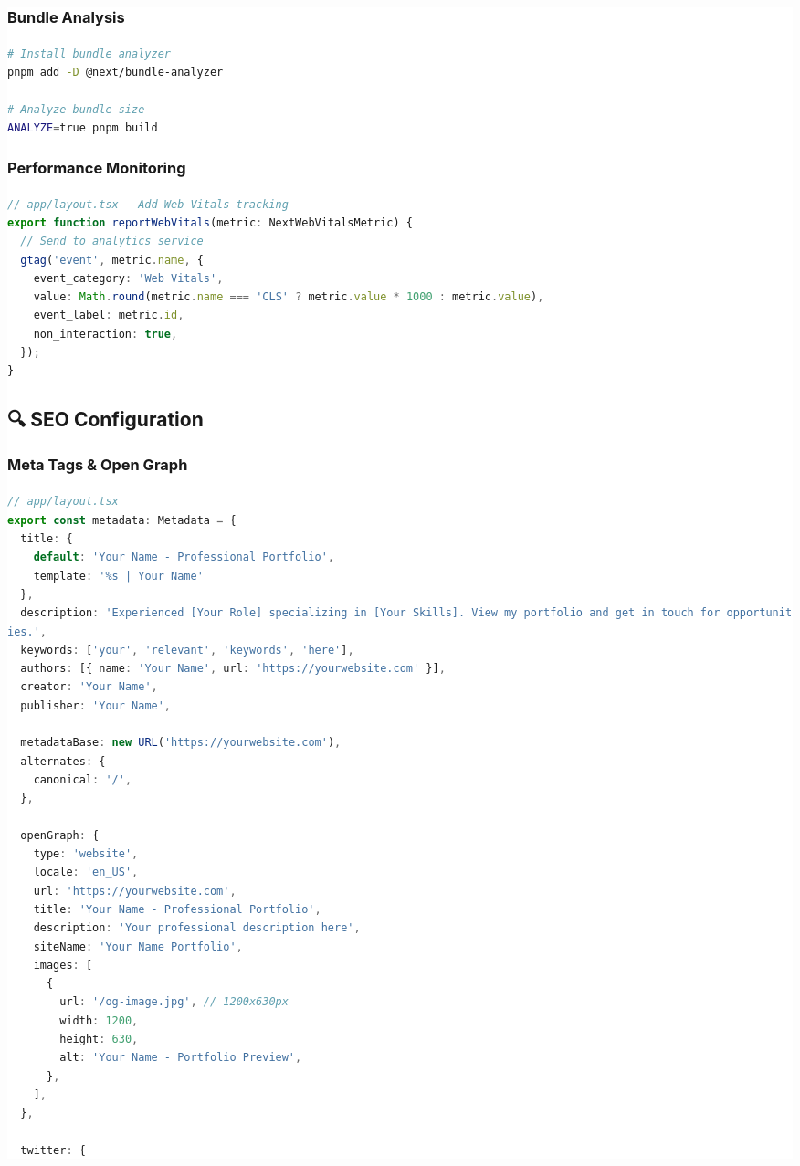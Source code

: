 ### **Bundle Analysis**
```bash
# Install bundle analyzer
pnpm add -D @next/bundle-analyzer

# Analyze bundle size
ANALYZE=true pnpm build
```

### **Performance Monitoring**
```typescript
// app/layout.tsx - Add Web Vitals tracking
export function reportWebVitals(metric: NextWebVitalsMetric) {
  // Send to analytics service
  gtag('event', metric.name, {
    event_category: 'Web Vitals',
    value: Math.round(metric.name === 'CLS' ? metric.value * 1000 : metric.value),
    event_label: metric.id,
    non_interaction: true,
  });
}
```

## 🔍 SEO Configuration

### **Meta Tags & Open Graph**
```typescript
// app/layout.tsx
export const metadata: Metadata = {
  title: {
    default: 'Your Name - Professional Portfolio',
    template: '%s | Your Name'
  },
  description: 'Experienced [Your Role] specializing in [Your Skills]. View my portfolio and get in touch for opportunities.',
  keywords: ['your', 'relevant', 'keywords', 'here'],
  authors: [{ name: 'Your Name', url: 'https://yourwebsite.com' }],
  creator: 'Your Name',
  publisher: 'Your Name',
  
  metadataBase: new URL('https://yourwebsite.com'),
  alternates: {
    canonical: '/',
  },
  
  openGraph: {
    type: 'website',
    locale: 'en_US',
    url: 'https://yourwebsite.com',
    title: 'Your Name - Professional Portfolio',
    description: 'Your professional description here',
    siteName: 'Your Name Portfolio',
    images: [
      {
        url: '/og-image.jpg', // 1200x630px
        width: 1200,
        height: 630,
        alt: 'Your Name - Portfolio Preview',
      },
    ],
  },
  
  twitter: {
```